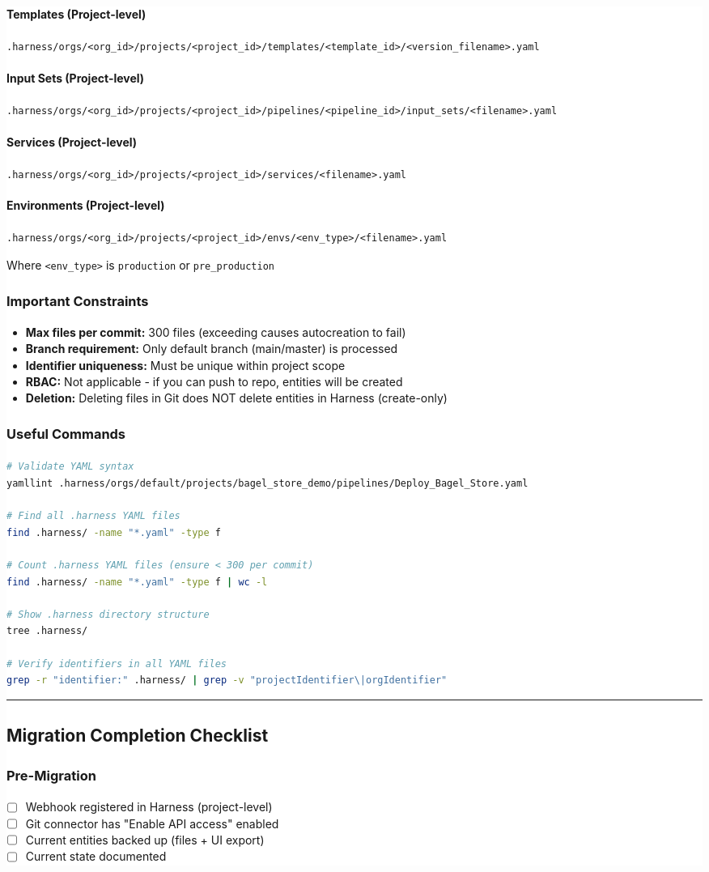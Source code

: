 #### Templates (Project-level)
```
.harness/orgs/<org_id>/projects/<project_id>/templates/<template_id>/<version_filename>.yaml
```

#### Input Sets (Project-level)
```
.harness/orgs/<org_id>/projects/<project_id>/pipelines/<pipeline_id>/input_sets/<filename>.yaml
```

#### Services (Project-level)
```
.harness/orgs/<org_id>/projects/<project_id>/services/<filename>.yaml
```

#### Environments (Project-level)
```
.harness/orgs/<org_id>/projects/<project_id>/envs/<env_type>/<filename>.yaml
```
Where `<env_type>` is `production` or `pre_production`

### Important Constraints

- **Max files per commit:** 300 files (exceeding causes autocreation to fail)
- **Branch requirement:** Only default branch (main/master) is processed
- **Identifier uniqueness:** Must be unique within project scope
- **RBAC:** Not applicable - if you can push to repo, entities will be created
- **Deletion:** Deleting files in Git does NOT delete entities in Harness (create-only)

### Useful Commands

```bash
# Validate YAML syntax
yamllint .harness/orgs/default/projects/bagel_store_demo/pipelines/Deploy_Bagel_Store.yaml

# Find all .harness YAML files
find .harness/ -name "*.yaml" -type f

# Count .harness YAML files (ensure < 300 per commit)
find .harness/ -name "*.yaml" -type f | wc -l

# Show .harness directory structure
tree .harness/

# Verify identifiers in all YAML files
grep -r "identifier:" .harness/ | grep -v "projectIdentifier\|orgIdentifier"
```

---

## Migration Completion Checklist

### Pre-Migration
- [ ] Webhook registered in Harness (project-level)
- [ ] Git connector has "Enable API access" enabled
- [ ] Current entities backed up (files + UI export)
- [ ] Current state documented
